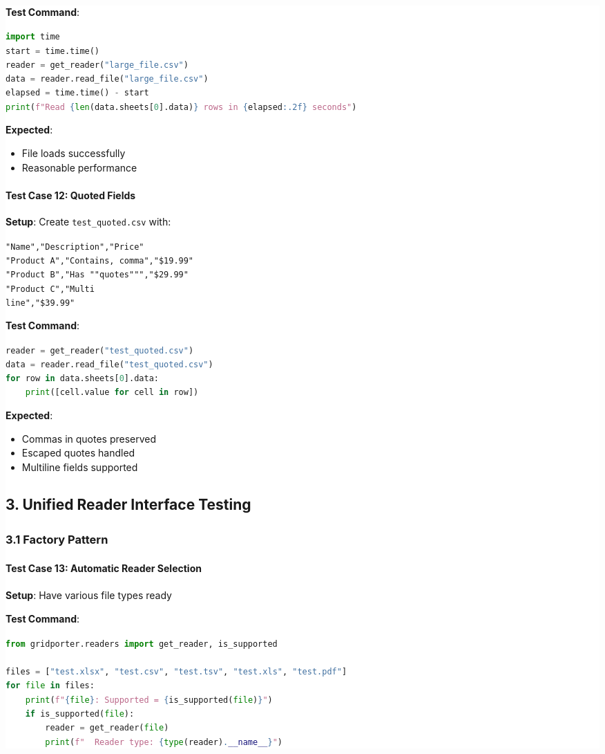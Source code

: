**Test Command**:
```python
import time
start = time.time()
reader = get_reader("large_file.csv")
data = reader.read_file("large_file.csv")
elapsed = time.time() - start
print(f"Read {len(data.sheets[0].data)} rows in {elapsed:.2f} seconds")
```

**Expected**:
- File loads successfully
- Reasonable performance

#### Test Case 12: Quoted Fields
**Setup**: Create `test_quoted.csv` with:
```csv
"Name","Description","Price"
"Product A","Contains, comma","$19.99"
"Product B","Has ""quotes""","$29.99"
"Product C","Multi
line","$39.99"
```

**Test Command**:
```python
reader = get_reader("test_quoted.csv")
data = reader.read_file("test_quoted.csv")
for row in data.sheets[0].data:
    print([cell.value for cell in row])
```

**Expected**:
- Commas in quotes preserved
- Escaped quotes handled
- Multiline fields supported

## 3. Unified Reader Interface Testing

### 3.1 Factory Pattern

#### Test Case 13: Automatic Reader Selection
**Setup**: Have various file types ready

**Test Command**:
```python
from gridporter.readers import get_reader, is_supported

files = ["test.xlsx", "test.csv", "test.tsv", "test.xls", "test.pdf"]
for file in files:
    print(f"{file}: Supported = {is_supported(file)}")
    if is_supported(file):
        reader = get_reader(file)
        print(f"  Reader type: {type(reader).__name__}")
```
